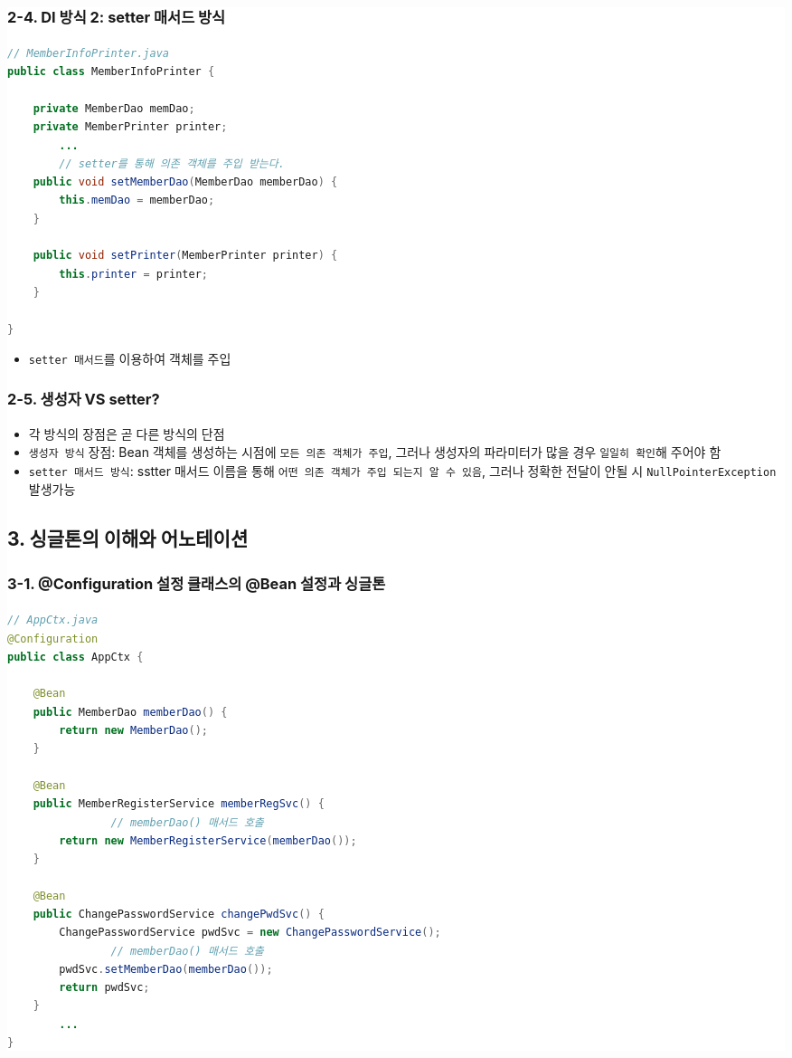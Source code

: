 ### 2-4. DI 방식 2: setter 매서드 방식
```java
// MemberInfoPrinter.java
public class MemberInfoPrinter {

	private MemberDao memDao;
	private MemberPrinter printer;
        ...
        // setter를 통해 의존 객체를 주입 받는다.
	public void setMemberDao(MemberDao memberDao) {
		this.memDao = memberDao;
	}

	public void setPrinter(MemberPrinter printer) {
		this.printer = printer;
	}

}
```
* `setter 매서드`를 이용하여 객체를 주입

### 2-5. 생성자 VS setter?
* 각 방식의 장점은 곧 다른 방식의 단점
* `생성자 방식` 장점: Bean 객체를 생성하는 시점에 `모든 의존 객체가 주입`, 그러나 생성자의 파라미터가 많을 경우 `일일히 확인`해 주어야 함
* `setter 매서드 방식`: sstter 매서드 이름을 통해 `어떤 의존 객체가 주입 되는지 알 수 있음`, 그러나 정확한 전달이 안될 시  `NullPointerException` 발생가능

## 3. 싱글톤의 이해와 어노테이션

### 3-1. @Configuration 설정 클래스의 @Bean 설정과 싱글톤
```java
// AppCtx.java
@Configuration
public class AppCtx {

	@Bean
	public MemberDao memberDao() {
		return new MemberDao();
	}
	
	@Bean
	public MemberRegisterService memberRegSvc() {
                // memberDao() 매서드 호출
		return new MemberRegisterService(memberDao());
	}
	
	@Bean
	public ChangePasswordService changePwdSvc() {
		ChangePasswordService pwdSvc = new ChangePasswordService();
                // memberDao() 매서드 호출
		pwdSvc.setMemberDao(memberDao());
		return pwdSvc;
	}
        ...
}
```
